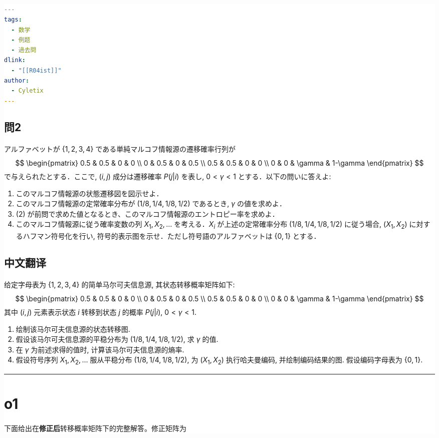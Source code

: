```yaml
---
tags:
  - 数学
  - 例题
  - 過去問
dlink:
  - "[[R04ist]]"
author:
  - Cyletix
---
```

## 問2 
アルファベットが $\{1, 2, 3, 4\}$ である単純マルコフ情報源の遷移確率行列が
$$
\begin{pmatrix}
0.5 & 0.5 & 0 & 0 \\
0 & 0.5 & 0 & 0.5 \\
0.5 & 0.5 & 0 & 0 \\
0 & 0 & \gamma & 1-\gamma
\end{pmatrix}
$$
で与えられたとする．ここで, $(i, j)$ 成分は遷移確率 $P(j|i)$ を表し, $0 < \gamma < 1$ とする．以下の問いに答えよ: 

1. このマルコフ情報源の状態遷移図を図示せよ．
2. このマルコフ情報源の定常確率分布が $(1/8, 1/4, 1/8, 1/2)$ であるとき, $\gamma$ の値を求めよ．
3. (2) が前問で求めた値となるとき、このマルコフ情報源のエントロピー率を求めよ．
4. このマルコフ情報源に従う確率変数の列 $X_1, X_2, \dots$ を考える．$X_i$ が上述の定常確率分布 $(1/8, 1/4, 1/8, 1/2)$ に従う場合, $(X_1, X_2)$ に対するハフマン符号化を行い, 符号的表示图を示せ．ただし符号語のアルファベットは $\{0, 1\}$ とする．
## 中文翻译
给定字母表为 $\{1, 2, 3, 4\}$ 的简单马尔可夫信息源, 其状态转移概率矩阵如下: 
$$
\begin{pmatrix}
0.5 & 0.5 & 0 & 0 \\
0 & 0.5 & 0 & 0.5 \\
0.5 & 0.5 & 0 & 0 \\
0 & 0 & \gamma & 1-\gamma
\end{pmatrix}
$$
其中 $(i, j)$ 元素表示状态 $i$ 转移到状态 $j$ 的概率 $P(j|i)$, $0 < \gamma < 1$. 

1. 绘制该马尔可夫信息源的状态转移图. 
2. 假设该马尔可夫信息源的平稳分布为 $(1/8, 1/4, 1/8, 1/2)$, 求 $\gamma$ 的值. 
3. 在 $\gamma$ 为前述求得的值时, 计算该马尔可夫信息源的熵率. 
4. 假设符号序列 $X_1, X_2, \dots$ 服从平稳分布 $(1/8, 1/4, 1/8, 1/2)$, 为 $(X_1, X_2)$ 执行哈夫曼编码, 并绘制编码结果的图. 假设编码字母表为 $\{0, 1\}$.

---
# o1
下面给出在**修正后**转移概率矩阵下的完整解答。修正矩阵为

